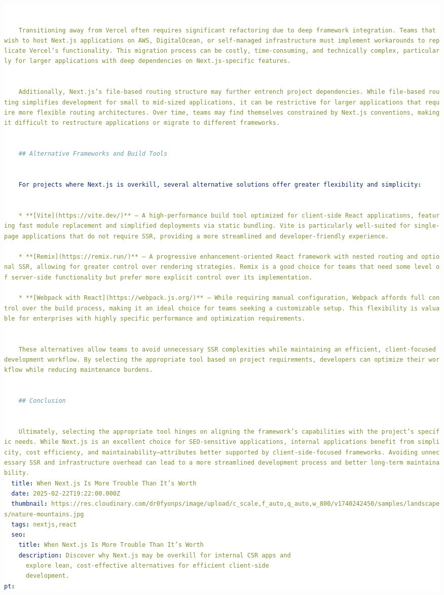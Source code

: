 ```yaml


    Transitioning away from Vercel often requires significant refactoring due to deep framework integration. Teams that wish to host Next.js applications on AWS, DigitalOcean, or self-managed infrastructure must implement workarounds to replicate Vercel’s functionality. This migration process can be costly, time-consuming, and technically complex, particularly for larger applications with deep dependencies on Next.js-specific features.


    Additionally, Next.js’s file-based routing structure may further entrench project dependencies. While file-based routing simplifies development for small to mid-sized applications, it can be restrictive for larger applications that require more flexible routing architectures. Over time, teams may find themselves constrained by Next.js conventions, making it difficult to restructure applications or migrate to different frameworks. 


    ## Alternative Frameworks and Build Tools


    For projects where Next.js is overkill, several alternative solutions offer greater flexibility and simplicity:


    * **[Vite](https://vite.dev/)** – A high-performance build tool optimized for client-side React applications, featuring fast module replacement and simplified deployments via static bundling. Vite is particularly well-suited for single-page applications that do not require SSR, providing a more streamlined and developer-friendly experience.

    * **[Remix](https://remix.run/)** – A progressive enhancement-oriented React framework with nested routing and optional SSR, allowing for greater control over rendering strategies. Remix is a good choice for teams that need some level of server-side functionality but prefer more explicit control over its implementation.

    * **[Webpack with React](https://webpack.js.org/)** – While requiring manual configuration, Webpack affords full control over the build process, making it an ideal choice for teams seeking a customizable setup. This flexibility is valuable for enterprises with highly specific performance and optimization requirements.


    These alternatives allow teams to avoid unnecessary SSR complexities while maintaining an efficient, client-focused development workflow. By selecting the appropriate tool based on project requirements, developers can optimize their workflow while reducing maintenance burdens. 


    ## Conclusion


    Ultimately, selecting the appropriate tool hinges on aligning the framework’s capabilities with the project’s specific needs. While Next.js is an excellent choice for SEO-sensitive applications, internal applications benefit from simplicity, cost efficiency, and maintainability—attributes better supported by client-side-focused frameworks. Avoiding unnecessary SSR and infrastructure overhead can lead to a more streamlined development process and better long-term maintainability.
  title: When Next.js Is More Trouble Than It’s Worth
  date: 2025-02-22T19:22:00.000Z
  thumbnail: https://res.cloudinary.com/dr0fyonps/image/upload/c_scale,f_auto,q_auto,w_800/v1740242450/samples/landscapes/nature-mountains.jpg
  tags: nextjs,react
  seo:
    title: When Next.js Is More Trouble Than It’s Worth
    description: Discover why Next.js may be overkill for internal CSR apps and
      explore lean, cost-effective alternatives for efficient client-side
      development.
pt:
```
